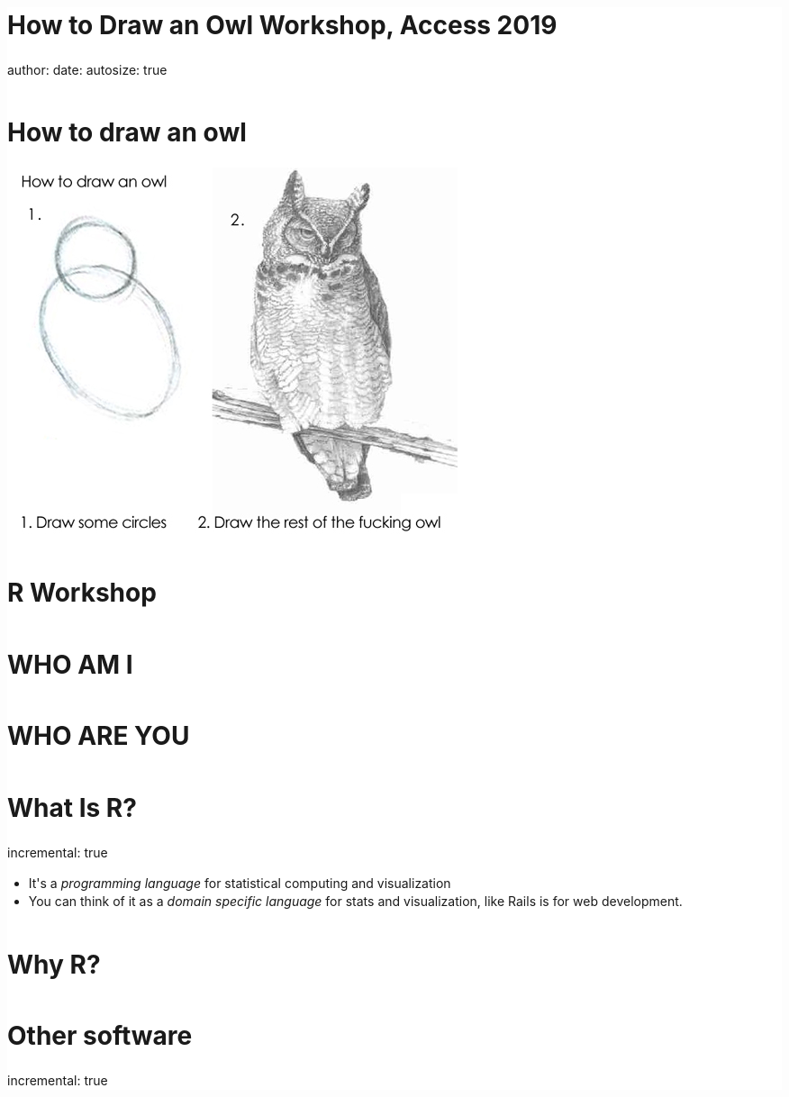 How to Draw an Owl Workshop, Access 2019
========================================================
author: 
date: 
autosize: true

How to draw an owl
========================================================
![owl](images/how-to-draw-an-owl.jpg)

R Workshop
========================================================

WHO AM I
========================================================

WHO ARE YOU
========================================================

What Is R?
========================================================
incremental: true

- It's a *programming language* for statistical computing and visualization
- You can think of it as a *domain specific language* for stats and visualization, like Rails is for web development.

Why R?
========================================================

Other software
========================================================
incremental: true

